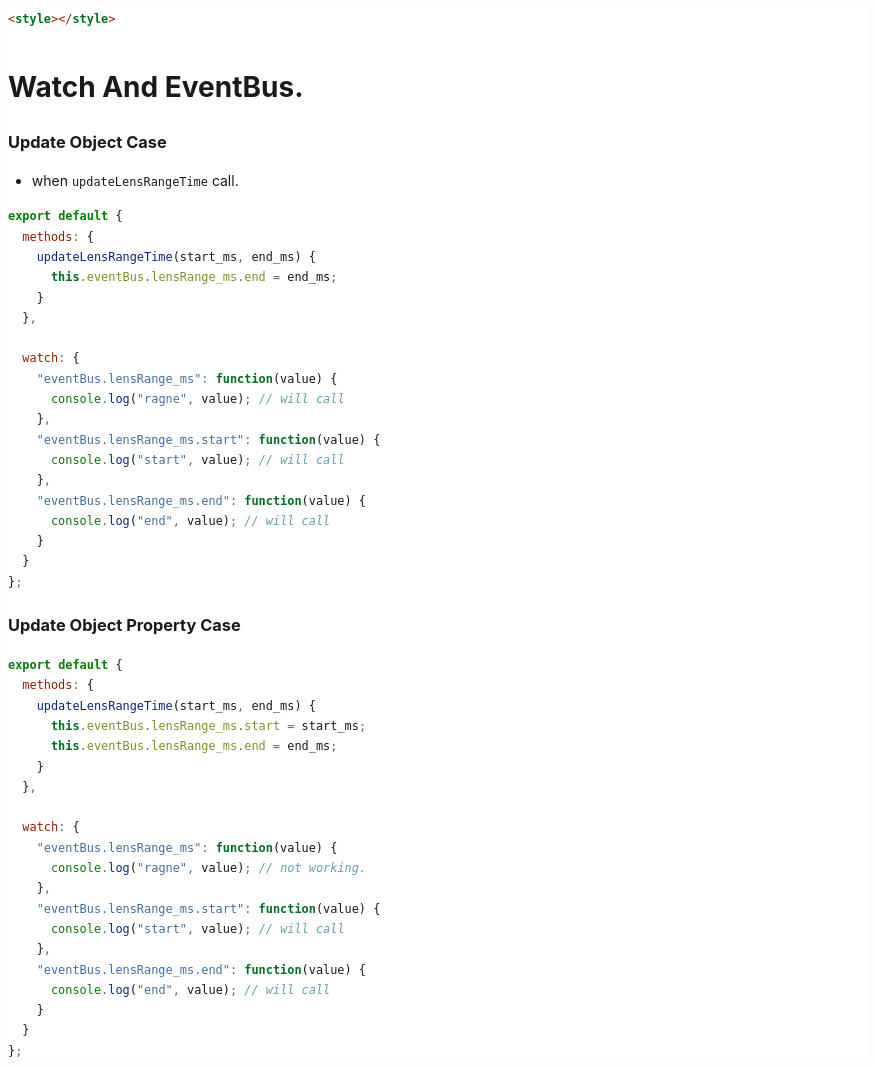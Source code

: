 ```html
<style></style>
```

# Watch And EventBus.

### Update Object Case

- when `updateLensRangeTime` call.

```js
export default {
  methods: {
    updateLensRangeTime(start_ms, end_ms) {
      this.eventBus.lensRange_ms.end = end_ms;
    }
  },

  watch: {
    "eventBus.lensRange_ms": function(value) {
      console.log("ragne", value); // will call
    },
    "eventBus.lensRange_ms.start": function(value) {
      console.log("start", value); // will call
    },
    "eventBus.lensRange_ms.end": function(value) {
      console.log("end", value); // will call
    }
  }
};
```

### Update Object Property Case

```js
export default {
  methods: {
    updateLensRangeTime(start_ms, end_ms) {
      this.eventBus.lensRange_ms.start = start_ms;
      this.eventBus.lensRange_ms.end = end_ms;
    }
  },

  watch: {
    "eventBus.lensRange_ms": function(value) {
      console.log("ragne", value); // not working.
    },
    "eventBus.lensRange_ms.start": function(value) {
      console.log("start", value); // will call
    },
    "eventBus.lensRange_ms.end": function(value) {
      console.log("end", value); // will call
    }
  }
};
```
